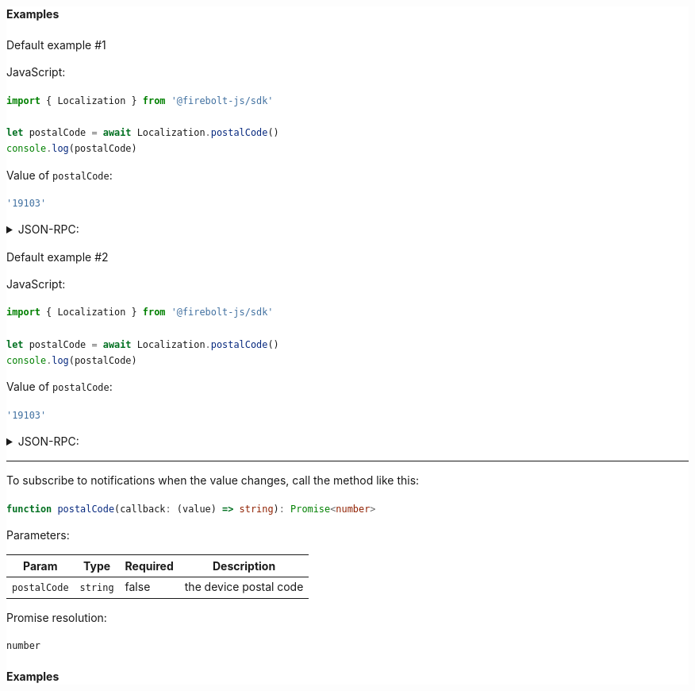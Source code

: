 #### Examples

Default example #1

JavaScript:

```javascript
import { Localization } from '@firebolt-js/sdk'

let postalCode = await Localization.postalCode()
console.log(postalCode)
```

Value of `postalCode`:

```javascript
'19103'
```

<details markdown="1" ><summary>JSON-RPC:</summary></details>

Default example #2

JavaScript:

```javascript
import { Localization } from '@firebolt-js/sdk'

let postalCode = await Localization.postalCode()
console.log(postalCode)
```

Value of `postalCode`:

```javascript
'19103'
```

<details markdown="1" ><summary>JSON-RPC:</summary></details>

---

To subscribe to notifications when the value changes, call the method like this:

```typescript
function postalCode(callback: (value) => string): Promise<number>
```

Parameters:

| Param        | Type     | Required | Description            |
| ------------ | -------- | -------- | ---------------------- |
| `postalCode` | `string` | false    | the device postal code |

Promise resolution:

```
number
```

#### Examples
